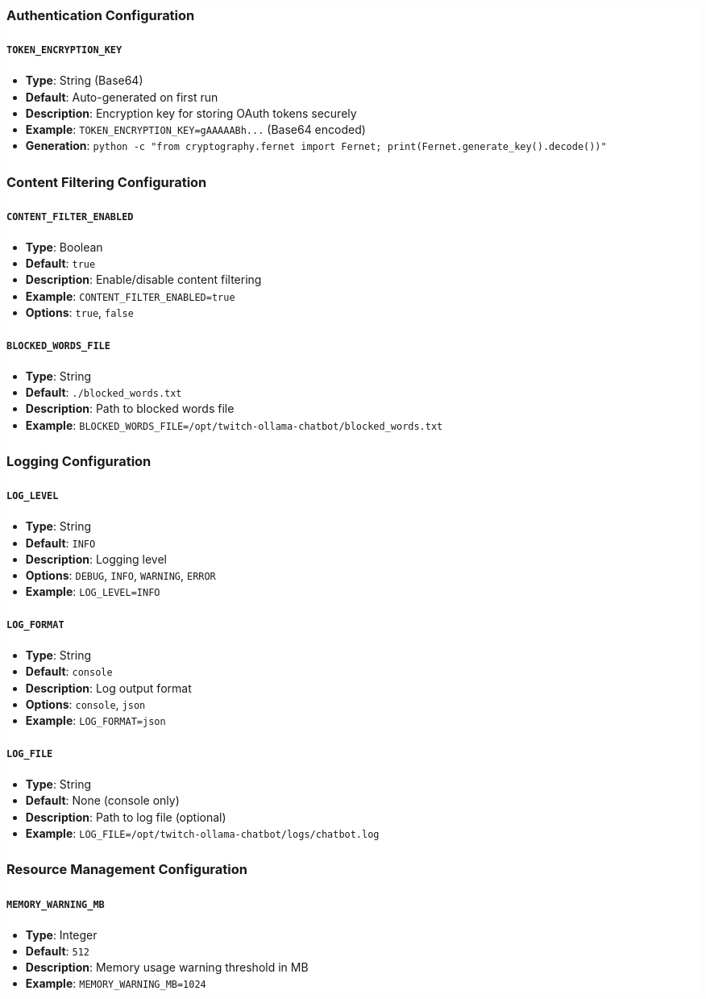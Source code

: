 ### Authentication Configuration

#### `TOKEN_ENCRYPTION_KEY`
- **Type**: String (Base64)
- **Default**: Auto-generated on first run
- **Description**: Encryption key for storing OAuth tokens securely
- **Example**: `TOKEN_ENCRYPTION_KEY=gAAAAABh...` (Base64 encoded)
- **Generation**: `python -c "from cryptography.fernet import Fernet; print(Fernet.generate_key().decode())"`

### Content Filtering Configuration

#### `CONTENT_FILTER_ENABLED`
- **Type**: Boolean
- **Default**: `true`
- **Description**: Enable/disable content filtering
- **Example**: `CONTENT_FILTER_ENABLED=true`
- **Options**: `true`, `false`

#### `BLOCKED_WORDS_FILE`
- **Type**: String
- **Default**: `./blocked_words.txt`
- **Description**: Path to blocked words file
- **Example**: `BLOCKED_WORDS_FILE=/opt/twitch-ollama-chatbot/blocked_words.txt`

### Logging Configuration

#### `LOG_LEVEL`
- **Type**: String
- **Default**: `INFO`
- **Description**: Logging level
- **Options**: `DEBUG`, `INFO`, `WARNING`, `ERROR`
- **Example**: `LOG_LEVEL=INFO`

#### `LOG_FORMAT`
- **Type**: String
- **Default**: `console`
- **Description**: Log output format
- **Options**: `console`, `json`
- **Example**: `LOG_FORMAT=json`

#### `LOG_FILE`
- **Type**: String
- **Default**: None (console only)
- **Description**: Path to log file (optional)
- **Example**: `LOG_FILE=/opt/twitch-ollama-chatbot/logs/chatbot.log`

### Resource Management Configuration

#### `MEMORY_WARNING_MB`
- **Type**: Integer
- **Default**: `512`
- **Description**: Memory usage warning threshold in MB
- **Example**: `MEMORY_WARNING_MB=1024`
